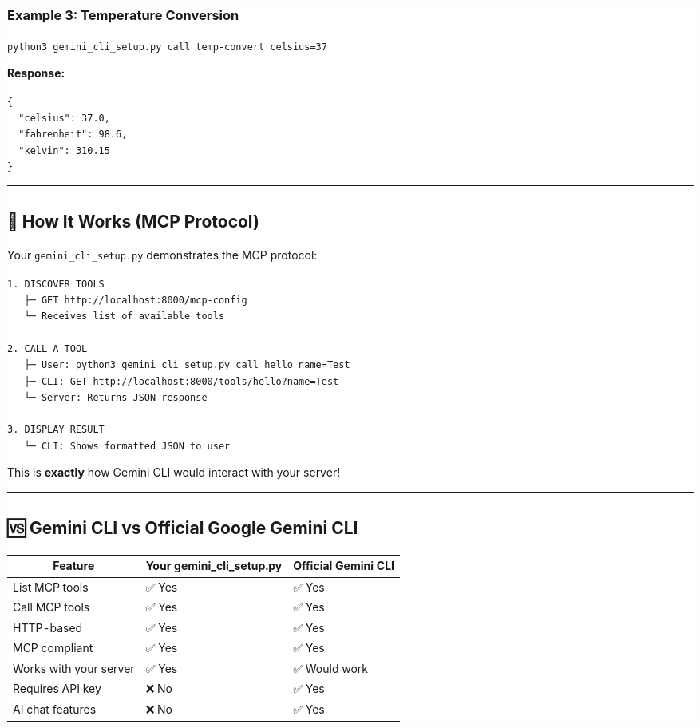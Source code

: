 ### Example 3: Temperature Conversion
```bash
python3 gemini_cli_setup.py call temp-convert celsius=37
```

**Response:**
```
{
  "celsius": 37.0,
  "fahrenheit": 98.6,
  "kelvin": 310.15
}
```

---

## 🔄 How It Works (MCP Protocol)

Your `gemini_cli_setup.py` demonstrates the MCP protocol:

```
1. DISCOVER TOOLS
   ├─ GET http://localhost:8000/mcp-config
   └─ Receives list of available tools

2. CALL A TOOL
   ├─ User: python3 gemini_cli_setup.py call hello name=Test
   ├─ CLI: GET http://localhost:8000/tools/hello?name=Test
   └─ Server: Returns JSON response

3. DISPLAY RESULT
   └─ CLI: Shows formatted JSON to user
```

This is **exactly** how Gemini CLI would interact with your server!

---

## 🆚 Gemini CLI vs Official Google Gemini CLI

| Feature | Your gemini_cli_setup.py | Official Gemini CLI |
|---------|-------------------------|---------------------|
| List MCP tools | ✅ Yes | ✅ Yes |
| Call MCP tools | ✅ Yes | ✅ Yes |
| HTTP-based | ✅ Yes | ✅ Yes |
| MCP compliant | ✅ Yes | ✅ Yes |
| Works with your server | ✅ Yes | ✅ Would work |
| Requires API key | ❌ No | ✅ Yes |
| AI chat features | ❌ No | ✅ Yes |
